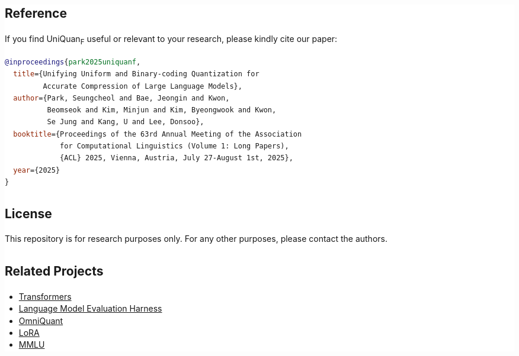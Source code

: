 ## Reference
If you find UniQuan<sub>F</sub> useful or relevant to your research, please kindly cite our paper:
```bibtex
@inproceedings{park2025uniquanf,
  title={Unifying Uniform and Binary-coding Quantization for
         Accurate Compression of Large Language Models},
  author={Park, Seungcheol and Bae, Jeongin and Kwon,
          Beomseok and Kim, Minjun and Kim, Byeongwook and Kwon,
          Se Jung and Kang, U and Lee, Donsoo},
  booktitle={Proceedings of the 63rd Annual Meeting of the Association
             for Computational Linguistics (Volume 1: Long Papers),
             {ACL} 2025, Vienna, Austria, July 27-August 1st, 2025},
  year={2025}
}
```

## License
This repository is for research purposes only. For any other purposes, please contact the authors.

## Related Projects
* [Transformers](https://github.com/huggingface/transformers/blob/main/examples/pytorch/language-modeling/run_clm.py)
* [Language Model Evaluation Harness](https://github.com/EleutherAI/lm-evaluation-harness.git)
* [OmniQuant](https://github.com/OpenGVLab/OmniQuant.git)
* [LoRA](https://github.com/microsoft/LoRA)
* [MMLU](https://github.com/hendrycks/test)


